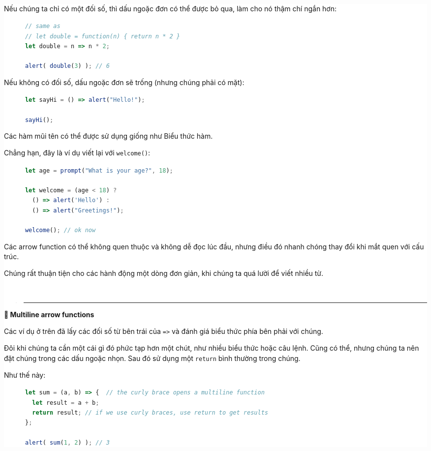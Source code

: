
Nếu chúng ta chỉ có một đối số, thì dấu ngoặc đơn có thể được bỏ qua, làm cho nó thậm chí ngắn hơn:

```js
      // same as
      // let double = function(n) { return n * 2 }
      let double = n => n * 2;

      alert( double(3) ); // 6
```

Nếu không có đối số, dấu ngoặc đơn sẽ trống (nhưng chúng phải có mặt):

```js
      let sayHi = () => alert("Hello!");

      sayHi();
```

Các hàm mũi tên có thể được sử dụng giống như Biểu thức hàm.

Chẳng hạn, đây là ví dụ viết lại với `welcome()`:

```js
      let age = prompt("What is your age?", 18);

      let welcome = (age < 18) ?
        () => alert('Hello') :
        () => alert("Greetings!");

      welcome(); // ok now
```

Các arrow function có thể không quen thuộc và không dễ đọc lúc đầu, nhưng điều đó nhanh chóng thay đổi khi mắt quen với cấu trúc.

Chúng rất thuận tiện cho các hành động một dòng đơn giản, khi chúng ta quá lười để viết nhiều từ.

<br>

> ---

**📌 Multiline arrow functions**

Các ví dụ ở trên đã lấy các đối số từ bên trái của `=>` và đánh giá biểu thức phía bên phải với chúng.

Đôi khi chúng ta cần một cái gì đó phức tạp hơn một chút, như nhiều biểu thức hoặc câu lệnh. Cũng có thể, nhưng chúng ta nên đặt chúng trong các dấu ngoặc nhọn. Sau đó sử dụng một `return` bình thường trong chúng.

Như thế này:

```js
      let sum = (a, b) => {  // the curly brace opens a multiline function
        let result = a + b;
        return result; // if we use curly braces, use return to get results
      };

      alert( sum(1, 2) ); // 3
```
